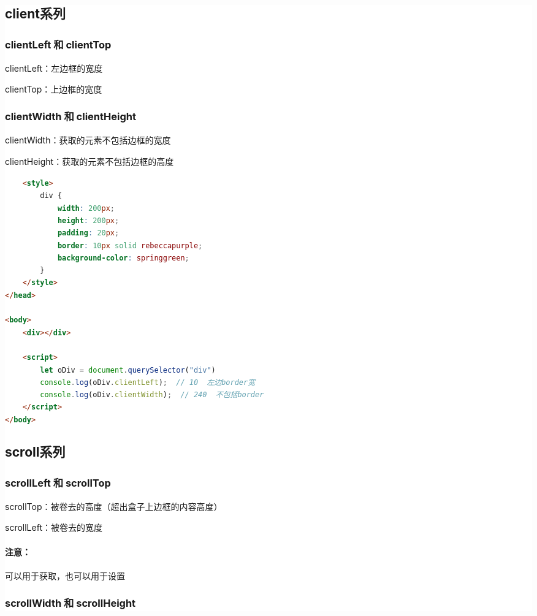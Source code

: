 
## client系列

### clientLeft 和 clientTop

clientLeft：左边框的宽度

clientTop：上边框的宽度

### clientWidth 和 clientHeight

clientWidth：获取的元素不包括边框的宽度

clientHeight：获取的元素不包括边框的高度

```html
    <style>
        div {
            width: 200px;
            height: 200px;
            padding: 20px;
            border: 10px solid rebeccapurple;
            background-color: springgreen;
        }
    </style>
</head>

<body>
    <div></div>

    <script>
        let oDiv = document.querySelector("div")
        console.log(oDiv.clientLeft);  // 10  左边border宽
        console.log(oDiv.clientWidth);  // 240  不包括border
    </script>
</body>
```



## scroll系列

### scrollLeft 和 scrollTop

scrollTop：被卷去的高度（超出盒子上边框的内容高度）

scrollLeft：被卷去的宽度

#### 注意：

可以用于获取，也可以用于设置

### scrollWidth 和 scrollHeight
